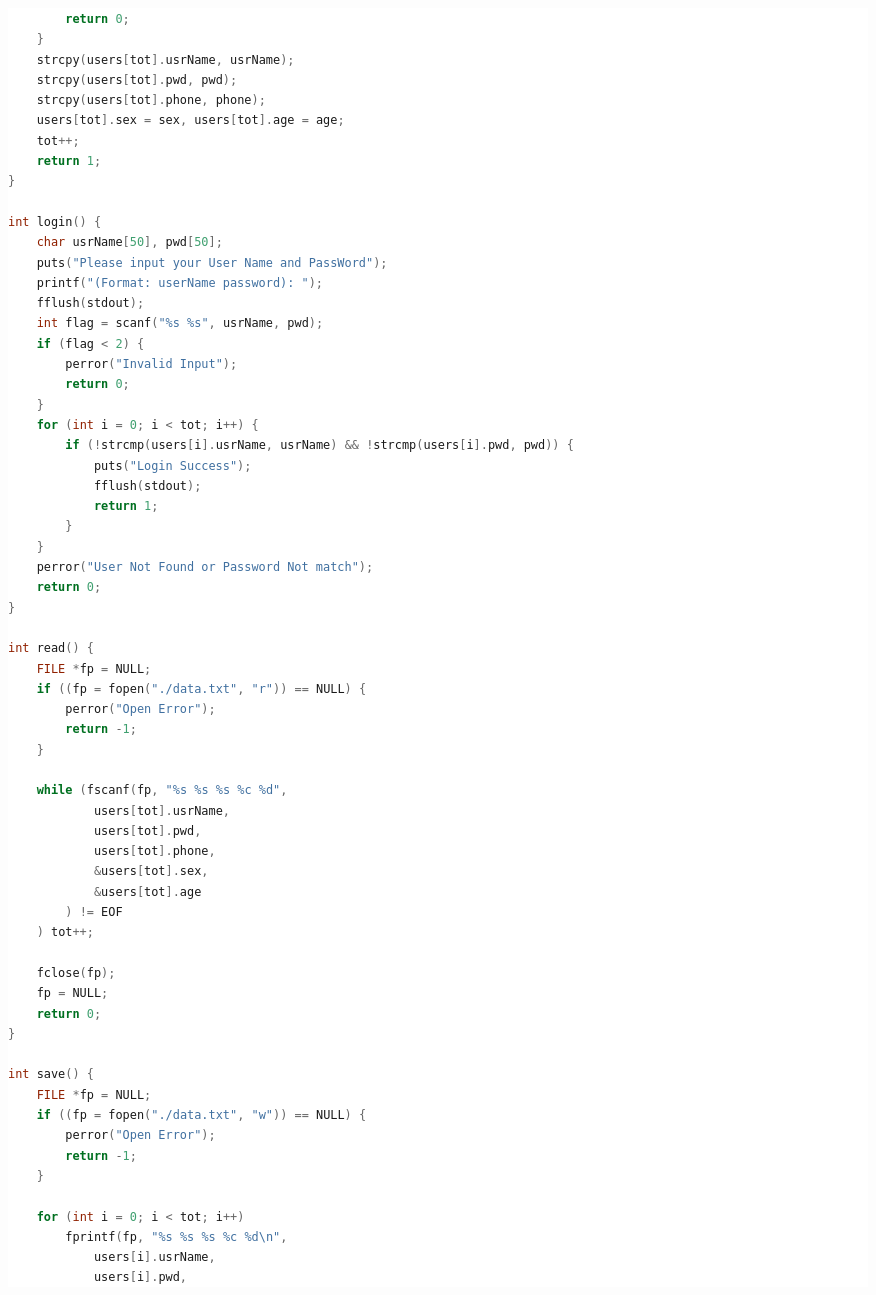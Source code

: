 ```c
		return 0;
	}
	strcpy(users[tot].usrName, usrName);
	strcpy(users[tot].pwd, pwd);
	strcpy(users[tot].phone, phone);
	users[tot].sex = sex, users[tot].age = age;
	tot++;
	return 1;
}

int login() {
	char usrName[50], pwd[50];
	puts("Please input your User Name and PassWord");
	printf("(Format: userName password): ");
	fflush(stdout);
	int flag = scanf("%s %s", usrName, pwd);
	if (flag < 2) {
		perror("Invalid Input");
		return 0;
	}
	for (int i = 0; i < tot; i++) {
		if (!strcmp(users[i].usrName, usrName) && !strcmp(users[i].pwd, pwd)) {
			puts("Login Success");
			fflush(stdout);
			return 1;
		}
	}
	perror("User Not Found or Password Not match");
	return 0;
}

int read() {
	FILE *fp = NULL;
	if ((fp = fopen("./data.txt", "r")) == NULL) {
		perror("Open Error");
		return -1;
	}

	while (fscanf(fp, "%s %s %s %c %d",
			users[tot].usrName,
			users[tot].pwd,
			users[tot].phone,
			&users[tot].sex,
			&users[tot].age
		) != EOF
	) tot++;

	fclose(fp);
	fp = NULL;
	return 0;
}

int save() {
	FILE *fp = NULL;
	if ((fp = fopen("./data.txt", "w")) == NULL) {
		perror("Open Error");
		return -1;
	}

	for (int i = 0; i < tot; i++)
		fprintf(fp, "%s %s %s %c %d\n",
			users[i].usrName,
			users[i].pwd,
```